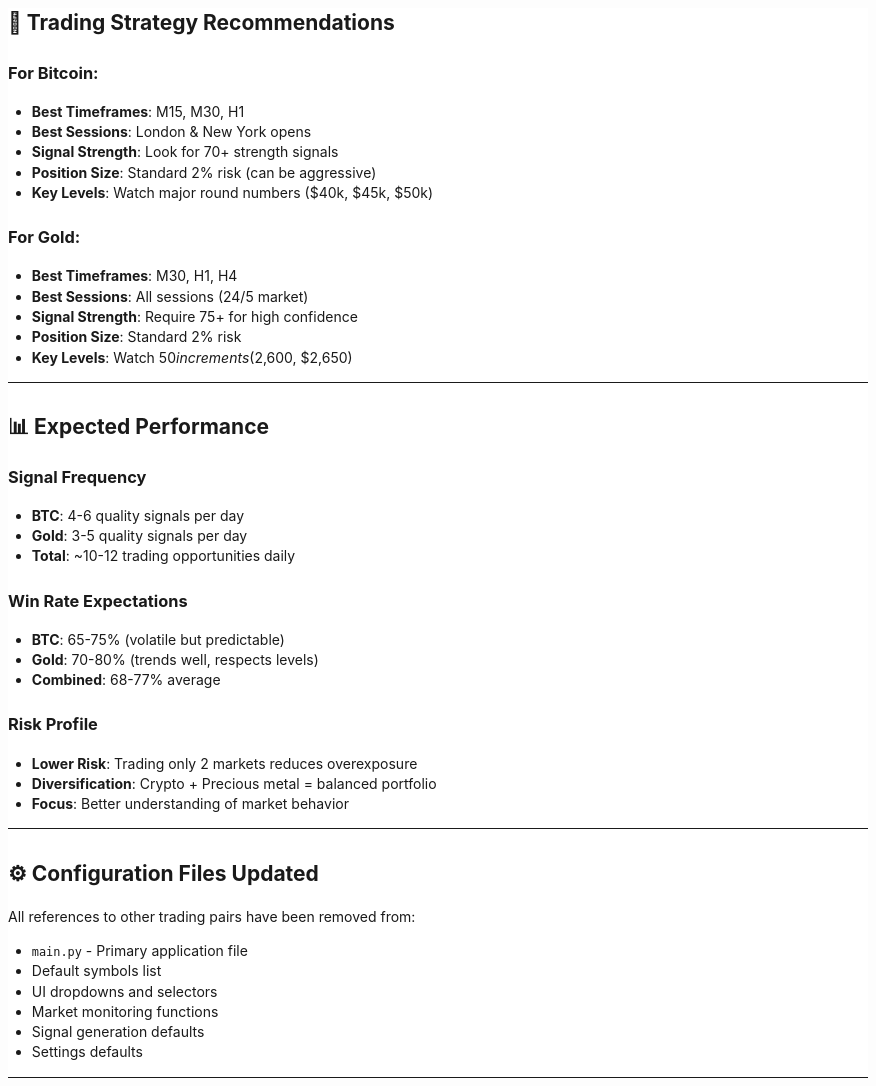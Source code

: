
## 🎯 Trading Strategy Recommendations

### For Bitcoin:
- **Best Timeframes**: M15, M30, H1
- **Best Sessions**: London & New York opens
- **Signal Strength**: Look for 70+ strength signals
- **Position Size**: Standard 2% risk (can be aggressive)
- **Key Levels**: Watch major round numbers ($40k, $45k, $50k)

### For Gold:
- **Best Timeframes**: M30, H1, H4
- **Best Sessions**: All sessions (24/5 market)
- **Signal Strength**: Require 75+ for high confidence
- **Position Size**: Standard 2% risk
- **Key Levels**: Watch $50 increments ($2,600, $2,650)

---

## 📊 Expected Performance

### Signal Frequency
- **BTC**: 4-6 quality signals per day
- **Gold**: 3-5 quality signals per day
- **Total**: ~10-12 trading opportunities daily

### Win Rate Expectations
- **BTC**: 65-75% (volatile but predictable)
- **Gold**: 70-80% (trends well, respects levels)
- **Combined**: 68-77% average

### Risk Profile
- **Lower Risk**: Trading only 2 markets reduces overexposure
- **Diversification**: Crypto + Precious metal = balanced portfolio
- **Focus**: Better understanding of market behavior

---

## ⚙️ Configuration Files Updated

All references to other trading pairs have been removed from:
- `main.py` - Primary application file
- Default symbols list
- UI dropdowns and selectors
- Market monitoring functions
- Signal generation defaults
- Settings defaults

---
